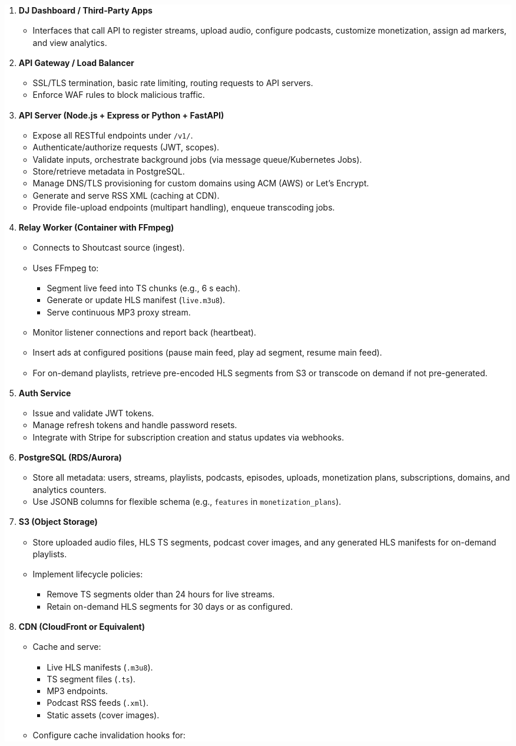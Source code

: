 1. **DJ Dashboard / Third-Party Apps**

   * Interfaces that call API to register streams, upload audio, configure podcasts, customize monetization, assign ad markers, and view analytics.

2. **API Gateway / Load Balancer**

   * SSL/TLS termination, basic rate limiting, routing requests to API servers.
   * Enforce WAF rules to block malicious traffic.

3. **API Server (Node.js + Express or Python + FastAPI)**

   * Expose all RESTful endpoints under `/v1/`.
   * Authenticate/authorize requests (JWT, scopes).
   * Validate inputs, orchestrate background jobs (via message queue/Kubernetes Jobs).
   * Store/retrieve metadata in PostgreSQL.
   * Manage DNS/TLS provisioning for custom domains using ACM (AWS) or Let’s Encrypt.
   * Generate and serve RSS XML (caching at CDN).
   * Provide file-upload endpoints (multipart handling), enqueue transcoding jobs.

4. **Relay Worker (Container with FFmpeg)**

   * Connects to Shoutcast source (ingest).
   * Uses FFmpeg to:

     * Segment live feed into TS chunks (e.g., 6 s each).
     * Generate or update HLS manifest (`live.m3u8`).
     * Serve continuous MP3 proxy stream.
   * Monitor listener connections and report back (heartbeat).
   * Insert ads at configured positions (pause main feed, play ad segment, resume main feed).
   * For on-demand playlists, retrieve pre-encoded HLS segments from S3 or transcode on demand if not pre-generated.

5. **Auth Service**

   * Issue and validate JWT tokens.
   * Manage refresh tokens and handle password resets.
   * Integrate with Stripe for subscription creation and status updates via webhooks.

6. **PostgreSQL (RDS/Aurora)**

   * Store all metadata: users, streams, playlists, podcasts, episodes, uploads, monetization plans, subscriptions, domains, and analytics counters.
   * Use JSONB columns for flexible schema (e.g., `features` in `monetization_plans`).

7. **S3 (Object Storage)**

   * Store uploaded audio files, HLS TS segments, podcast cover images, and any generated HLS manifests for on-demand playlists.
   * Implement lifecycle policies:

     * Remove TS segments older than 24 hours for live streams.
     * Retain on-demand HLS segments for 30 days or as configured.

8. **CDN (CloudFront or Equivalent)**

   * Cache and serve:

     * Live HLS manifests (`.m3u8`).
     * TS segment files (`.ts`).
     * MP3 endpoints.
     * Podcast RSS feeds (`.xml`).
     * Static assets (cover images).
   * Configure cache invalidation hooks for:
